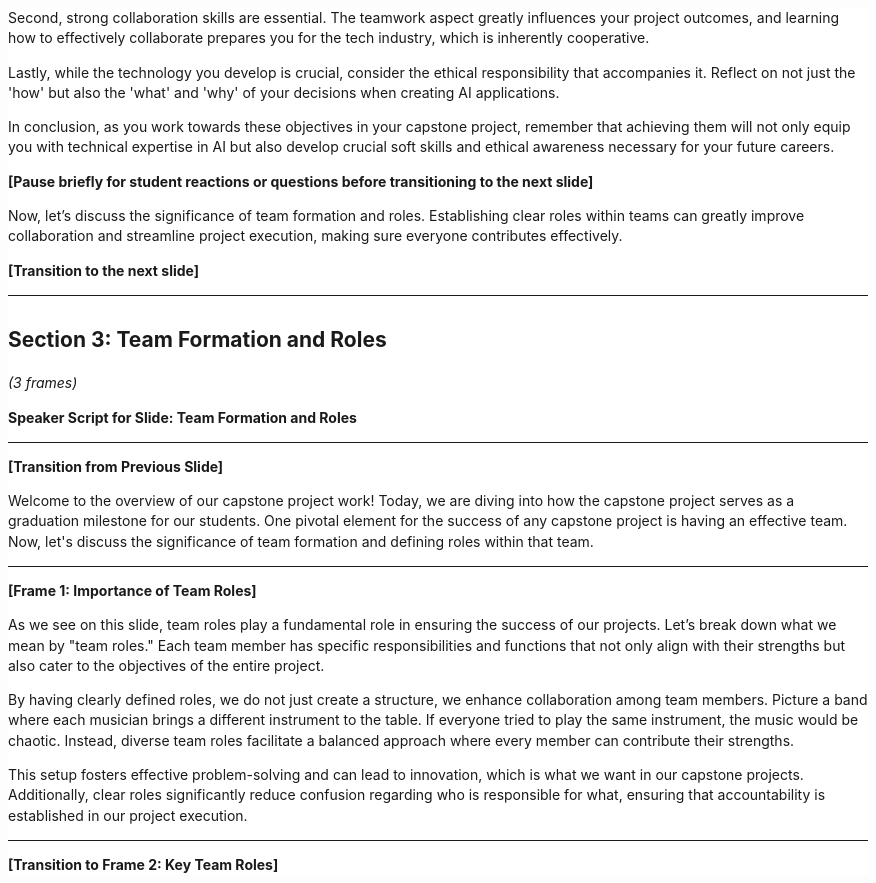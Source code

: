 Second, strong collaboration skills are essential. The teamwork aspect greatly influences your project outcomes, and learning how to effectively collaborate prepares you for the tech industry, which is inherently cooperative.

Lastly, while the technology you develop is crucial, consider the ethical responsibility that accompanies it. Reflect on not just the 'how' but also the 'what' and 'why' of your decisions when creating AI applications.

In conclusion, as you work towards these objectives in your capstone project, remember that achieving them will not only equip you with technical expertise in AI but also develop crucial soft skills and ethical awareness necessary for your future careers. 

**[Pause briefly for student reactions or questions before transitioning to the next slide]**

Now, let’s discuss the significance of team formation and roles. Establishing clear roles within teams can greatly improve collaboration and streamline project execution, making sure everyone contributes effectively. 

**[Transition to the next slide]**

---

## Section 3: Team Formation and Roles
*(3 frames)*

**Speaker Script for Slide: Team Formation and Roles**

---

**[Transition from Previous Slide]**

Welcome to the overview of our capstone project work! Today, we are diving into how the capstone project serves as a graduation milestone for our students. One pivotal element for the success of any capstone project is having an effective team. Now, let's discuss the significance of team formation and defining roles within that team.

---

**[Frame 1: Importance of Team Roles]**

As we see on this slide, team roles play a fundamental role in ensuring the success of our projects. Let’s break down what we mean by "team roles." Each team member has specific responsibilities and functions that not only align with their strengths but also cater to the objectives of the entire project.

By having clearly defined roles, we do not just create a structure, we enhance collaboration among team members. Picture a band where each musician brings a different instrument to the table. If everyone tried to play the same instrument, the music would be chaotic. Instead, diverse team roles facilitate a balanced approach where every member can contribute their strengths. 

This setup fosters effective problem-solving and can lead to innovation, which is what we want in our capstone projects. Additionally, clear roles significantly reduce confusion regarding who is responsible for what, ensuring that accountability is established in our project execution.

---

**[Transition to Frame 2: Key Team Roles]**

